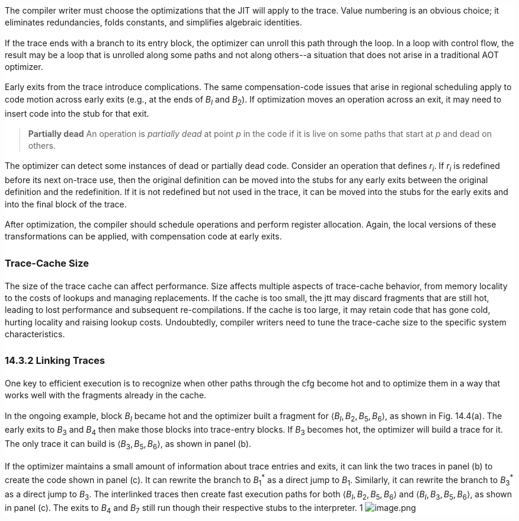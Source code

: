 The compiler writer must choose the optimizations that the JIT will apply to the trace. Value numbering is an obvious choice; it eliminates redundancies, folds constants, and simplifies algebraic identities.

If the trace ends with a branch to its entry block, the optimizer can unroll this path through the loop. In a loop with control flow, the result may be a loop that is unrolled along some paths and not along others--a situation that does not arise in a traditional AOT optimizer.

Early exits from the trace introduce complications. The same compensation-code issues that arise in regional scheduling apply to code motion across early exits (e.g., at the ends of $B_{I}$ and $B_{2}$). If optimization moves an operation across an exit, it may need to insert code into the stub for that exit.

> **Partially dead**
> An operation is _partially dead_ at point $p$ in the code if it is live on some paths that start at $p$ and dead on others.

The optimizer can detect some instances of dead or partially dead code. Consider an operation that defines $r_{i}$. If $r_{i}$ is redefined before its next on-trace use, then the original definition can be moved into the stubs for any early exits between the original definition and the redefinition. If it is not redefined but not used in the trace, it can be moved into the stubs for the early exits and into the final block of the trace.

After optimization, the compiler should schedule operations and perform register allocation. Again, the local versions of these transformations can be applied, with compensation code at early exits.

### Trace-Cache Size

The size of the trace cache can affect performance. Size affects multiple aspects of trace-cache behavior, from memory locality to the costs of lookups and managing replacements. If the cache is too small, the jtt may discard fragments that are still hot, leading to lost performance and subsequent re-compilations. If the cache is too large, it may retain code that has gone cold, hurting locality and raising lookup costs. Undoubtedly, compiler writers need to tune the trace-cache size to the specific system characteristics.

### 14.3.2 Linking Traces

One key to efficient execution is to recognize when other paths through the cfg become hot and to optimize them in a way that works well with the fragments already in the cache.

In the ongoing example, block $B_{I}$ became hot and the optimizer built a fragment for $\langle B_{I},B_{2},B_{5},B_{6}\rangle$, as shown in Fig. 14.4(a). The early exits to $B_{3}$ and $B_{4}$ then make those blocks into trace-entry blocks. If $B_{3}$ becomes hot, the optimizer will build a trace for it. The only trace it can build is $\langle B_{3},B_{5},B_{6}\rangle$, as shown in panel (b).

If the optimizer maintains a small amount of information about trace entries and exits, it can link the two traces in panel (b) to create the code shown in panel (c). It can rewrite the branch to $B_{1}^{*}$ as a direct jump to $B_{1}$. Similarly, it can rewrite the branch to $B_{3}^{*}$ as a direct jump to $B_{3}$. The interlinked traces then create fast execution paths for both $\langle B_{I},B_{2},B_{5},B_{6}\rangle$ and $\langle B_{I},B_{3},B_{5},B_{6}\rangle$, as shown in panel (c). The exits to $B_{4}$ and $B_{7}$ still run though their respective stubs to the interpreter.
1
![image.png](https://blog-1314253005.cos.ap-guangzhou.myqcloud.com/202310082240878.png)
